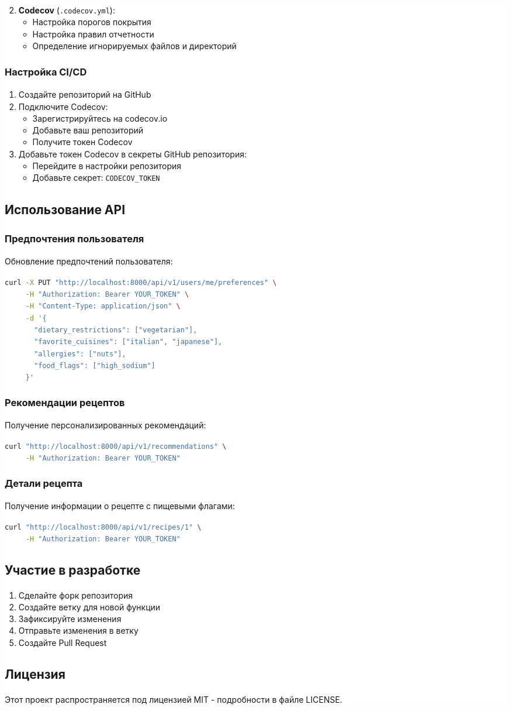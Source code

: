 2. **Codecov** (`.codecov.yml`):
   - Настройка порогов покрытия
   - Настройка правил отчетности
   - Определение игнорируемых файлов и директорий

### Настройка CI/CD

1. Создайте репозиторий на GitHub
2. Подключите Codecov:
   - Зарегистрируйтесь на codecov.io
   - Добавьте ваш репозиторий
   - Получите токен Codecov
3. Добавьте токен Codecov в секреты GitHub репозитория:
   - Перейдите в настройки репозитория
   - Добавьте секрет: `CODECOV_TOKEN`

## Использование API

### Предпочтения пользователя

Обновление предпочтений пользователя:
```bash
curl -X PUT "http://localhost:8000/api/v1/users/me/preferences" \
     -H "Authorization: Bearer YOUR_TOKEN" \
     -H "Content-Type: application/json" \
     -d '{
       "dietary_restrictions": ["vegetarian"],
       "favorite_cuisines": ["italian", "japanese"],
       "allergies": ["nuts"],
       "food_flags": ["high_sodium"]
     }'
```

### Рекомендации рецептов

Получение персонализированных рекомендаций:
```bash
curl "http://localhost:8000/api/v1/recommendations" \
     -H "Authorization: Bearer YOUR_TOKEN"
```

### Детали рецепта

Получение информации о рецепте с пищевыми флагами:
```bash
curl "http://localhost:8000/api/v1/recipes/1" \
     -H "Authorization: Bearer YOUR_TOKEN"
```

## Участие в разработке

1. Сделайте форк репозитория
2. Создайте ветку для новой функции
3. Зафиксируйте изменения
4. Отправьте изменения в ветку
5. Создайте Pull Request

## Лицензия

Этот проект распространяется под лицензией MIT - подробности в файле LICENSE. 